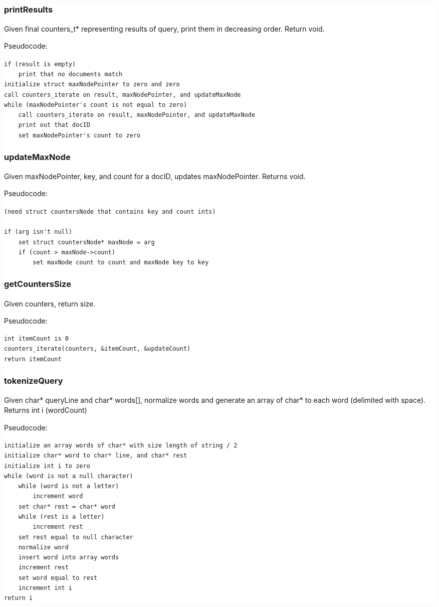 ### printResults

Given final counters_t* representing results of query, print them in decreasing order. Return void.

Pseudocode:

    if (result is empty)
        print that no documents match
    initialize struct maxNodePointer to zero and zero
    call counters_iterate on result, maxNodePointer, and updateMaxNode
    while (maxNodePointer's count is not equal to zero)
        call counters_iterate on result, maxNodePointer, and updateMaxNode
        print out that docID
        set maxNodePointer's count to zero

### updateMaxNode

Given maxNodePointer, key, and count for a docID, updates maxNodePointer. Returns void.

Pseudocode:

    (need struct countersNode that contains key and count ints)
    
    if (arg isn't null)
        set struct countersNode* maxNode = arg
        if (count > maxNode->count)
            set maxNode count to count and maxNode key to key

### getCountersSize

Given counters, return size.

Pseudocode:

    int itemCount is 0
    counters_iterate(counters, &itemCount, &updateCount)
    return itemCount

### tokenizeQuery

Given char* queryLine and char* words[], normalize words and generate an array of char* to each word (delimited with space). Returns int i (wordCount)

Pseudocode:

    initialize an array words of char* with size length of string / 2
    initialize char* word to char* line, and char* rest
    initialize int i to zero
    while (word is not a null character)
        while (word is not a letter)
            increment word
        set char* rest = char* word
        while (rest is a letter)
            increment rest
        set rest equal to null character
        normalize word
        insert word into array words
        increment rest
        set word equal to rest
        increment int i
    return i
